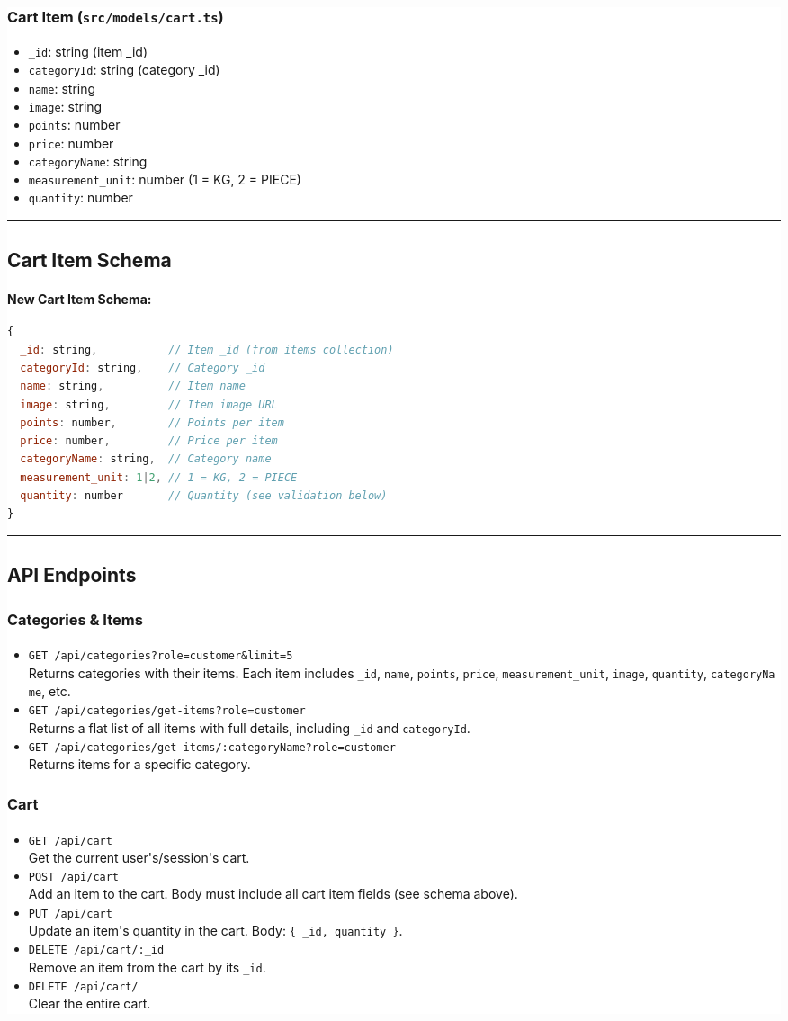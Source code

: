 ### Cart Item (`src/models/cart.ts`)
- `_id`: string (item _id)
- `categoryId`: string (category _id)
- `name`: string
- `image`: string
- `points`: number
- `price`: number
- `categoryName`: string
- `measurement_unit`: number (1 = KG, 2 = PIECE)
- `quantity`: number

---

## Cart Item Schema

**New Cart Item Schema:**
```js
{
  _id: string,           // Item _id (from items collection)
  categoryId: string,    // Category _id
  name: string,          // Item name
  image: string,         // Item image URL
  points: number,        // Points per item
  price: number,         // Price per item
  categoryName: string,  // Category name
  measurement_unit: 1|2, // 1 = KG, 2 = PIECE
  quantity: number       // Quantity (see validation below)
}
```

---

## API Endpoints

### Categories & Items
- `GET /api/categories?role=customer&limit=5`  
  Returns categories with their items. Each item includes `_id`, `name`, `points`, `price`, `measurement_unit`, `image`, `quantity`, `categoryName`, etc.
- `GET /api/categories/get-items?role=customer`  
  Returns a flat list of all items with full details, including `_id` and `categoryId`.
- `GET /api/categories/get-items/:categoryName?role=customer`  
  Returns items for a specific category.

### Cart
- `GET /api/cart`  
  Get the current user's/session's cart.
- `POST /api/cart`  
  Add an item to the cart. Body must include all cart item fields (see schema above).
- `PUT /api/cart`  
  Update an item's quantity in the cart. Body: `{ _id, quantity }`.
- `DELETE /api/cart/:_id`  
  Remove an item from the cart by its `_id`.
- `DELETE /api/cart/`  
  Clear the entire cart.
